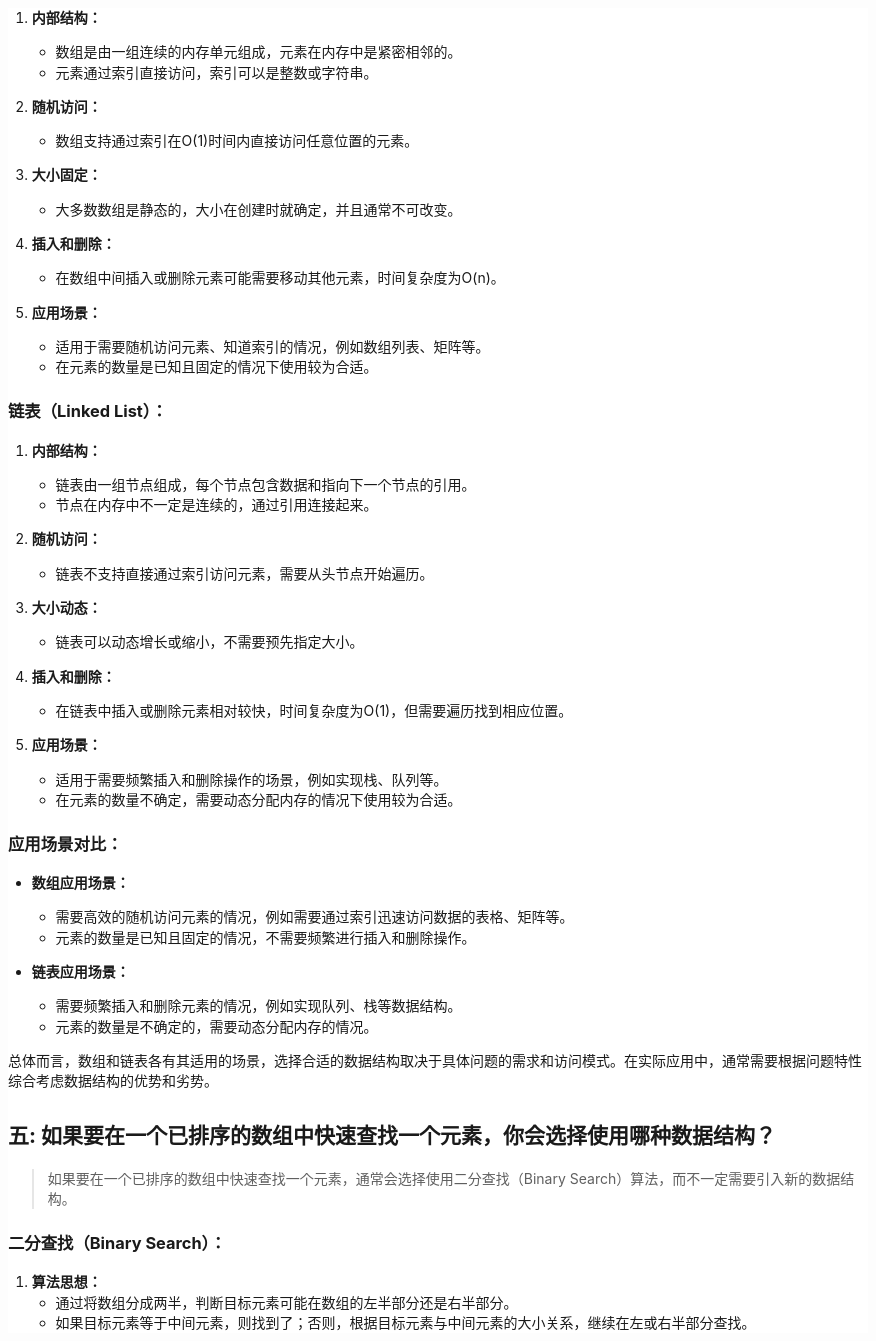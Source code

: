 1. **内部结构：**
   - 数组是由一组连续的内存单元组成，元素在内存中是紧密相邻的。
   - 元素通过索引直接访问，索引可以是整数或字符串。

2. **随机访问：**
   - 数组支持通过索引在O(1)时间内直接访问任意位置的元素。

3. **大小固定：**
   - 大多数数组是静态的，大小在创建时就确定，并且通常不可改变。

4. **插入和删除：**
   - 在数组中间插入或删除元素可能需要移动其他元素，时间复杂度为O(n)。

5. **应用场景：**
   - 适用于需要随机访问元素、知道索引的情况，例如数组列表、矩阵等。
   - 在元素的数量是已知且固定的情况下使用较为合适。

### 链表（Linked List）：

1. **内部结构：**
   - 链表由一组节点组成，每个节点包含数据和指向下一个节点的引用。
   - 节点在内存中不一定是连续的，通过引用连接起来。

2. **随机访问：**
   - 链表不支持直接通过索引访问元素，需要从头节点开始遍历。

3. **大小动态：**
   - 链表可以动态增长或缩小，不需要预先指定大小。

4. **插入和删除：**
   - 在链表中插入或删除元素相对较快，时间复杂度为O(1)，但需要遍历找到相应位置。

5. **应用场景：**
   - 适用于需要频繁插入和删除操作的场景，例如实现栈、队列等。
   - 在元素的数量不确定，需要动态分配内存的情况下使用较为合适。

### 应用场景对比：

- **数组应用场景：**
  - 需要高效的随机访问元素的情况，例如需要通过索引迅速访问数据的表格、矩阵等。
  - 元素的数量是已知且固定的情况，不需要频繁进行插入和删除操作。

- **链表应用场景：**
  - 需要频繁插入和删除元素的情况，例如实现队列、栈等数据结构。
  - 元素的数量是不确定的，需要动态分配内存的情况。

总体而言，数组和链表各有其适用的场景，选择合适的数据结构取决于具体问题的需求和访问模式。在实际应用中，通常需要根据问题特性综合考虑数据结构的优势和劣势。

## 五: 如果要在一个已排序的数组中快速查找一个元素，你会选择使用哪种数据结构？
> 如果要在一个已排序的数组中快速查找一个元素，通常会选择使用二分查找（Binary Search）算法，而不一定需要引入新的数据结构。

### 二分查找（Binary Search）：

1. **算法思想：**
   - 通过将数组分成两半，判断目标元素可能在数组的左半部分还是右半部分。
   - 如果目标元素等于中间元素，则找到了；否则，根据目标元素与中间元素的大小关系，继续在左或右半部分查找。
